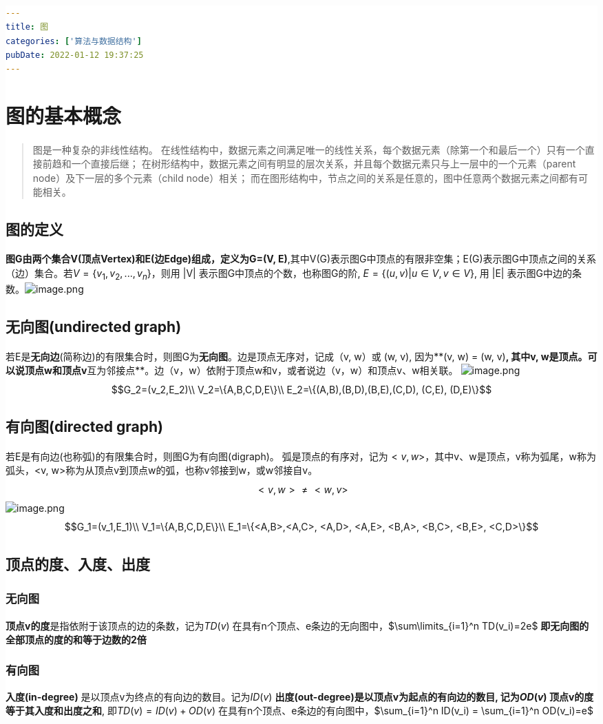 ```yaml
---
title: 图
categories: ['算法与数据结构']
pubDate: 2022-01-12 19:37:25
---
```




# 图的基本概念
> 图是一种复杂的非线性结构。
> 在线性结构中，数据元素之间满足唯一的线性关系，每个数据元素（除第一个和最后一个）只有一个直接前趋和一个直接后继；
> 在树形结构中，数据元素之间有明显的层次关系，并且每个数据元素只与上一层中的一个元素（parent node）及下一层的多个元素（child node）相关；
> 而在图形结构中，节点之间的关系是任意的，图中任意两个数据元素之间都有可能相关。

## 图的定义
**图G由两个集合V(顶点Vertex)和E(边Edge)组成，定义为G=(V, E)**,其中V(G)表示图G中顶点的有限非空集；E(G)表示图G中顶点之间的关系（边）集合。若$V=\{v_1, v_2, ..., v_n\}$，则用 |V| 表示图G中顶点的个数，也称图G的阶, $E=\{(u,v)|u∈V,v∈V\}$, 用 |E| 表示图G中边的条数。![image.png](https://cdn.nlark.com/yuque/0/2021/png/12654026/1630046431368-2eb1a1ae-b92a-43a8-a922-f04c30f48d4f.png#clientId=u07bdc625-96a6-4&from=paste&height=305&id=u6294d2b8&margin=%5Bobject%20Object%5D&name=image.png&originHeight=407&originWidth=1153&originalType=binary&ratio=1&size=65131&status=done&style=none&taskId=u683d4362-490b-4f97-8252-18a63129a24&width=865)

## 无向图(undirected graph)
若E是**无向边**(简称边)的有限集合时，则图G为**无向图**。边是顶点无序对，记成（v, w）或 (w, v), 因为**(v, w) = (w, v)**, 其中v, w是顶点。可以说顶点w和顶点v**互为邻接点**。边（v，w）依附于顶点w和v，或者说边（v，w）和顶点v、w相关联。
![image.png](https://cdn.nlark.com/yuque/0/2021/png/12654026/1630047269068-f0268d95-743c-4e1c-a3b5-c129b2d80f6c.png#clientId=u07bdc625-96a6-4&from=paste&height=173&id=x173c&margin=%5Bobject%20Object%5D&name=image.png&originHeight=320&originWidth=328&originalType=binary&ratio=1&size=19583&status=done&style=none&taskId=u842d770f-b909-4c54-b084-8b7fdc053d5&width=177)
$$G_2=(v_2,E_2)\\
V_2=\{A,B,C,D,E\}\\
E_2=\{(A,B),(B,D),(B,E),(C,D), (C,E), (D,E)\}$$

## 有向图(directed graph)
若E是有向边(也称弧)的有限集合时，则图G为有向图(digraph)。
弧是顶点的有序对，记为$<v, w>$，其中v、w是顶点，v称为弧尾，w称为弧头，<v, w>称为从顶点v到顶点w的弧，也称v邻接到w，或w邻接自v。
$$<v,w>\neq<w,v>$$
![image.png](https://cdn.nlark.com/yuque/0/2021/png/12654026/1630048191508-f9f55709-ba7e-4e85-8392-62f1d20f56b7.png#clientId=u07bdc625-96a6-4&from=paste&height=134&id=YptMj&margin=%5Bobject%20Object%5D&name=image.png&originHeight=268&originWidth=359&originalType=binary&ratio=1&size=21814&status=done&style=none&taskId=u0bfa93f3-c542-419b-998b-c444d89381d&width=180)
$$G_1=(v_1,E_1)\\
V_1=\{A,B,C,D,E\}\\
E_1=\{<A,B>,<A,C>, <A,D>, <A,E>, <B,A>, <B,C>, <B,E>, <C,D>\}$$

## 顶点的度、入度、出度
### 无向图
**顶点v的度**是指依附于该顶点的边的条数，记为$TD(v)$
在具有n个顶点、e条边的无向图中，$\sum\limits_{i=1}^n TD(v_i)=2e$
**即无向图的全部顶点的度的和等于边数的2倍**
### 有向图
**入度(in-degree)** 是以顶点v为终点的有向边的数目。记为$ID(v)$
**出度(out-degree)**是以顶点v为起点的有向边的数目, 记为$OD(v)$
**顶点v的度**等于其**入度和出度之和**, 即$TD(v)=ID(v)+OD(v)$
在具有n个顶点、e条边的有向图中，$\sum_{i=1}^n ID(v_i) = \sum_{i=1}^n OD(v_i)=e$
